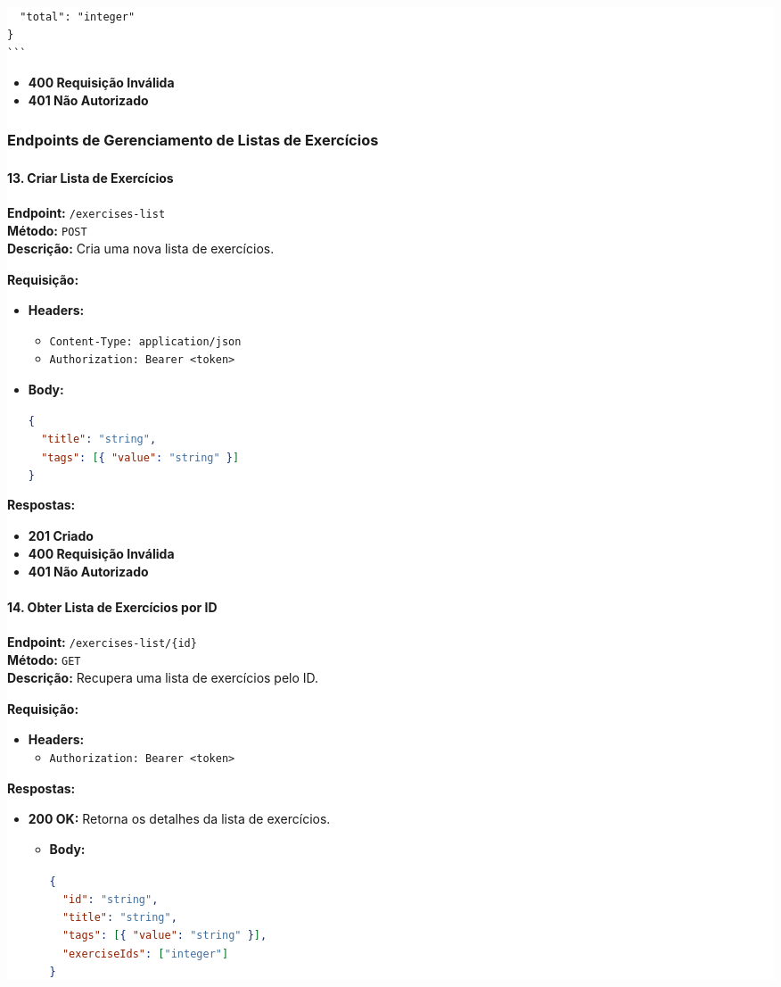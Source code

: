       "total": "integer"
    }
    ```

- **400 Requisição Inválida**
- **401 Não Autorizado**

### Endpoints de Gerenciamento de Listas de Exercícios

#### 13. Criar Lista de Exercícios

**Endpoint:** `/exercises-list`  
**Método:** `POST`  
**Descrição:** Cria uma nova lista de exercícios.

**Requisição:**

- **Headers:**
  - `Content-Type: application/json`
  - `Authorization: Bearer <token>`
- **Body:**

  ```json
  {
    "title": "string",
    "tags": [{ "value": "string" }]
  }
  ```

**Respostas:**

- **201 Criado**
- **400 Requisição Inválida**
- **401 Não Autorizado**

#### 14. Obter Lista de Exercícios por ID

**Endpoint:** `/exercises-list/{id}`  
**Método:** `GET`  
**Descrição:** Recupera uma lista de exercícios pelo ID.

**Requisição:**

- **Headers:**
  - `Authorization: Bearer <token>`

**Respostas:**

- **200 OK:** Retorna os detalhes da lista de exercícios.

  - **Body:**

    ```json
    {
      "id": "string",
      "title": "string",
      "tags": [{ "value": "string" }],
      "exerciseIds": ["integer"]
    }
    ```
